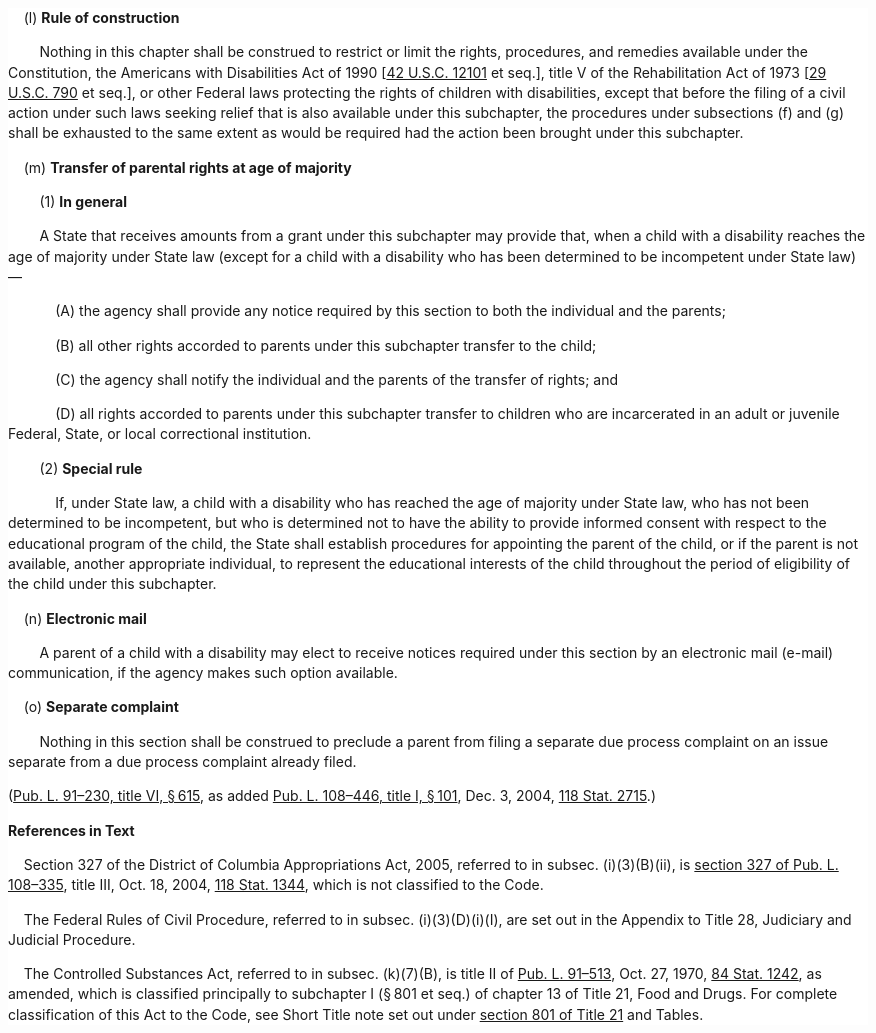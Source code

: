     (l) __Rule of construction__ 

        Nothing in this chapter shall be construed to restrict or limit the rights, procedures, and remedies available under the Constitution, the Americans with Disabilities Act of 1990 \[[42 U.S.C. 12101][/us/usc/t42/s12101] et seq.\], title V of the Rehabilitation Act of 1973 \[[29 U.S.C. 790][/us/usc/t29/s790] et seq.\], or other Federal laws protecting the rights of children with disabilities, except that before the filing of a civil action under such laws seeking relief that is also available under this subchapter, the procedures under subsections (f) and (g) shall be exhausted to the same extent as would be required had the action been brought under this subchapter.

    (m) __Transfer of parental rights at age of majority__ 

        (1) __In general__ 

        A State that receives amounts from a grant under this subchapter may provide that, when a child with a disability reaches the age of majority under State law (except for a child with a disability who has been determined to be incompetent under State law)—

            (A) the agency shall provide any notice required by this section to both the individual and the parents;

            (B) all other rights accorded to parents under this subchapter transfer to the child;

            (C) the agency shall notify the individual and the parents of the transfer of rights; and

            (D) all rights accorded to parents under this subchapter transfer to children who are incarcerated in an adult or juvenile Federal, State, or local correctional institution.

        (2) __Special rule__ 

            If, under State law, a child with a disability who has reached the age of majority under State law, who has not been determined to be incompetent, but who is determined not to have the ability to provide informed consent with respect to the educational program of the child, the State shall establish procedures for appointing the parent of the child, or if the parent is not available, another appropriate individual, to represent the educational interests of the child throughout the period of eligibility of the child under this subchapter.

    (n) __Electronic mail__ 

        A parent of a child with a disability may elect to receive notices required under this section by an electronic mail (e-mail) communication, if the agency makes such option available.

    (o) __Separate complaint__ 

        Nothing in this section shall be construed to preclude a parent from filing a separate due process complaint on an issue separate from a due process complaint already filed.

([Pub. L. 91–230, title VI, § 615][/us/pl/91/230/s615], as added [Pub. L. 108–446, title I, § 101][/us/pl/108/446/s101], Dec. 3, 2004, [118 Stat. 2715][/us/stat/118/2715].)

 __References in Text__ 

    Section 327 of the District of Columbia Appropriations Act, 2005, referred to in subsec. (i)(3)(B)(ii), is [section 327 of Pub. L. 108–335][/us/pl/108/335/s327], title III, Oct. 18, 2004, [118 Stat. 1344][/us/stat/118/1344], which is not classified to the Code.

    The Federal Rules of Civil Procedure, referred to in subsec. (i)(3)(D)(i)(I), are set out in the Appendix to Title 28, Judiciary and Judicial Procedure.

    The Controlled Substances Act, referred to in subsec. (k)(7)(B), is title II of [Pub. L. 91–513][/us/pl/91/513], Oct. 27, 1970, [84 Stat. 1242][/us/stat/84/1242], as amended, which is classified principally to subchapter I (§ 801 et seq.) of chapter 13 of Title 21, Food and Drugs. For complete classification of this Act to the Code, see Short Title note set out under [section 801 of Title 21][/us/usc/t21/s801] and Tables.


[/us/usc/t42/s11434a/6]: https://publicdocs.github.io/go/links?ns=uslm&ref=%2Fus%2Fusc%2Ft42%2Fs11434a%2F6
[/us/usc/t42/s11434a/2]: https://publicdocs.github.io/go/links?ns=uslm&ref=%2Fus%2Fusc%2Ft42%2Fs11434a%2F2
[/us/usc/t20/s1417/b]: https://publicdocs.github.io/go/links?ns=uslm&ref=%2Fus%2Fusc%2Ft20%2Fs1417%2Fb
[/us/usc/t20/s1412/a/21]: https://publicdocs.github.io/go/links?ns=uslm&ref=%2Fus%2Fusc%2Ft20%2Fs1412%2Fa%2F21
[/us/usc/t20/s1412/a/1]: https://publicdocs.github.io/go/links?ns=uslm&ref=%2Fus%2Fusc%2Ft20%2Fs1412%2Fa%2F1
[/us/usc/t20/s1412/a/1]: https://publicdocs.github.io/go/links?ns=uslm&ref=%2Fus%2Fusc%2Ft20%2Fs1412%2Fa%2F1
[/us/usc/t20/s1414/a/1/B]: https://publicdocs.github.io/go/links?ns=uslm&ref=%2Fus%2Fusc%2Ft20%2Fs1414%2Fa%2F1%2FB
[/us/usc/t20/s1414]: https://publicdocs.github.io/go/links?ns=uslm&ref=%2Fus%2Fusc%2Ft20%2Fs1414
[/us/usc/t21/s812/c]: https://publicdocs.github.io/go/links?ns=uslm&ref=%2Fus%2Fusc%2Ft21%2Fs812%2Fc
[/us/usc/t21/s801]: https://publicdocs.github.io/go/links?ns=uslm&ref=%2Fus%2Fusc%2Ft21%2Fs801
[/us/usc/t18/s930/g/2]: https://publicdocs.github.io/go/links?ns=uslm&ref=%2Fus%2Fusc%2Ft18%2Fs930%2Fg%2F2
[/us/usc/t18/s1365]: https://publicdocs.github.io/go/links?ns=uslm&ref=%2Fus%2Fusc%2Ft18%2Fs1365
[/us/usc/t42/s12101]: https://publicdocs.github.io/go/links?ns=uslm&ref=%2Fus%2Fusc%2Ft42%2Fs12101
[/us/usc/t29/s790]: https://publicdocs.github.io/go/links?ns=uslm&ref=%2Fus%2Fusc%2Ft29%2Fs790
[/us/pl/91/230/s615]: https://publicdocs.github.io/go/links?ns=uslm&ref=%2Fus%2Fpl%2F91%2F230%2Fs615
[/us/pl/108/446/s101]: https://publicdocs.github.io/go/links?ns=uslm&ref=%2Fus%2Fpl%2F108%2F446%2Fs101
[/us/stat/118/2715]: https://publicdocs.github.io/go/links?ns=uslm&ref=%2Fus%2Fstat%2F118%2F2715
[/us/pl/108/335/s327]: https://publicdocs.github.io/go/links?ns=uslm&ref=%2Fus%2Fpl%2F108%2F335%2Fs327
[/us/stat/118/1344]: https://publicdocs.github.io/go/links?ns=uslm&ref=%2Fus%2Fstat%2F118%2F1344
[/us/pl/91/513]: https://publicdocs.github.io/go/links?ns=uslm&ref=%2Fus%2Fpl%2F91%2F513
[/us/stat/84/1242]: https://publicdocs.github.io/go/links?ns=uslm&ref=%2Fus%2Fstat%2F84%2F1242
[/us/usc/t21/s801]: https://publicdocs.github.io/go/links?ns=uslm&ref=%2Fus%2Fusc%2Ft21%2Fs801
[/us/pl/101/336]: https://publicdocs.github.io/go/links?ns=uslm&ref=%2Fus%2Fpl%2F101%2F336
[/us/stat/104/327]: https://publicdocs.github.io/go/links?ns=uslm&ref=%2Fus%2Fstat%2F104%2F327
[/us/usc/t42/s12101]: https://publicdocs.github.io/go/links?ns=uslm&ref=%2Fus%2Fusc%2Ft42%2Fs12101
[/us/pl/93/112]: https://publicdocs.github.io/go/links?ns=uslm&ref=%2Fus%2Fpl%2F93%2F112
[/us/stat/87/355]: https://publicdocs.github.io/go/links?ns=uslm&ref=%2Fus%2Fstat%2F87%2F355
[/us/usc/t29/s701]: https://publicdocs.github.io/go/links?ns=uslm&ref=%2Fus%2Fusc%2Ft29%2Fs701
[/us/pl/91/230/s615]: https://publicdocs.github.io/go/links?ns=uslm&ref=%2Fus%2Fpl%2F91%2F230%2Fs615
[/us/pl/105/17/s101]: https://publicdocs.github.io/go/links?ns=uslm&ref=%2Fus%2Fpl%2F105%2F17%2Fs101
[/us/stat/111/88]: https://publicdocs.github.io/go/links?ns=uslm&ref=%2Fus%2Fstat%2F111%2F88
[/us/pl/106/25/s6/a]: https://publicdocs.github.io/go/links?ns=uslm&ref=%2Fus%2Fpl%2F106%2F25%2Fs6%2Fa
[/us/stat/113/49]: https://publicdocs.github.io/go/links?ns=uslm&ref=%2Fus%2Fstat%2F113%2F49
[/us/pl/108/446]: https://publicdocs.github.io/go/links?ns=uslm&ref=%2Fus%2Fpl%2F108%2F446
[/us/pl/91/230/s615]: https://publicdocs.github.io/go/links?ns=uslm&ref=%2Fus%2Fpl%2F91%2F230%2Fs615
[/us/pl/94/142/s5/a]: https://publicdocs.github.io/go/links?ns=uslm&ref=%2Fus%2Fpl%2F94%2F142%2Fs5%2Fa
[/us/stat/89/788]: https://publicdocs.github.io/go/links?ns=uslm&ref=%2Fus%2Fstat%2F89%2F788
[/us/pl/99/372]: https://publicdocs.github.io/go/links?ns=uslm&ref=%2Fus%2Fpl%2F99%2F372
[/us/stat/100/796]: https://publicdocs.github.io/go/links?ns=uslm&ref=%2Fus%2Fstat%2F100%2F796
[/us/pl/100/630/s102/e]: https://publicdocs.github.io/go/links?ns=uslm&ref=%2Fus%2Fpl%2F100%2F630%2Fs102%2Fe
[/us/stat/102/3294]: https://publicdocs.github.io/go/links?ns=uslm&ref=%2Fus%2Fstat%2F102%2F3294
[/us/pl/101/476/s901/b/71]: https://publicdocs.github.io/go/links?ns=uslm&ref=%2Fus%2Fpl%2F101%2F476%2Fs901%2Fb%2F71
[/us/stat/104/1145]: https://publicdocs.github.io/go/links?ns=uslm&ref=%2Fus%2Fstat%2F104%2F1145
[/us/pl/102/119/s25/b]: https://publicdocs.github.io/go/links?ns=uslm&ref=%2Fus%2Fpl%2F102%2F119%2Fs25%2Fb
[/us/stat/105/607]: https://publicdocs.github.io/go/links?ns=uslm&ref=%2Fus%2Fstat%2F105%2F607
[/us/pl/103/382/s314/a/1]: https://publicdocs.github.io/go/links?ns=uslm&ref=%2Fus%2Fpl%2F103%2F382%2Fs314%2Fa%2F1
[/us/stat/108/3936]: https://publicdocs.github.io/go/links?ns=uslm&ref=%2Fus%2Fstat%2F108%2F3936
[/us/pl/105/17]: https://publicdocs.github.io/go/links?ns=uslm&ref=%2Fus%2Fpl%2F105%2F17